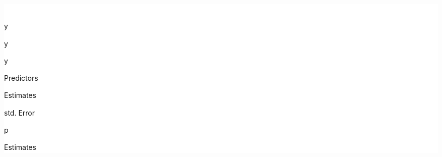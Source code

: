 <tr>

<th style="border-top: double; text-align:center; font-style:normal; font-weight:bold; padding:0.2cm;  text-align:left; ">

 

</th>

<th colspan="3" style="border-top: double; text-align:center; font-style:normal; font-weight:bold; padding:0.2cm; ">

y

</th>

<th colspan="3" style="border-top: double; text-align:center; font-style:normal; font-weight:bold; padding:0.2cm; ">

y

</th>

<th colspan="3" style="border-top: double; text-align:center; font-style:normal; font-weight:bold; padding:0.2cm; ">

y

</th>

</tr>

<tr>

<td style=" text-align:center; border-bottom:1px solid; font-style:italic; font-weight:normal;  text-align:left; ">

Predictors

</td>

<td style=" text-align:center; border-bottom:1px solid; font-style:italic; font-weight:normal;  ">

Estimates

</td>

<td style=" text-align:center; border-bottom:1px solid; font-style:italic; font-weight:normal;  ">

std. Error

</td>

<td style=" text-align:center; border-bottom:1px solid; font-style:italic; font-weight:normal;  ">

p

</td>

<td style=" text-align:center; border-bottom:1px solid; font-style:italic; font-weight:normal;  ">

Estimates

</td>
